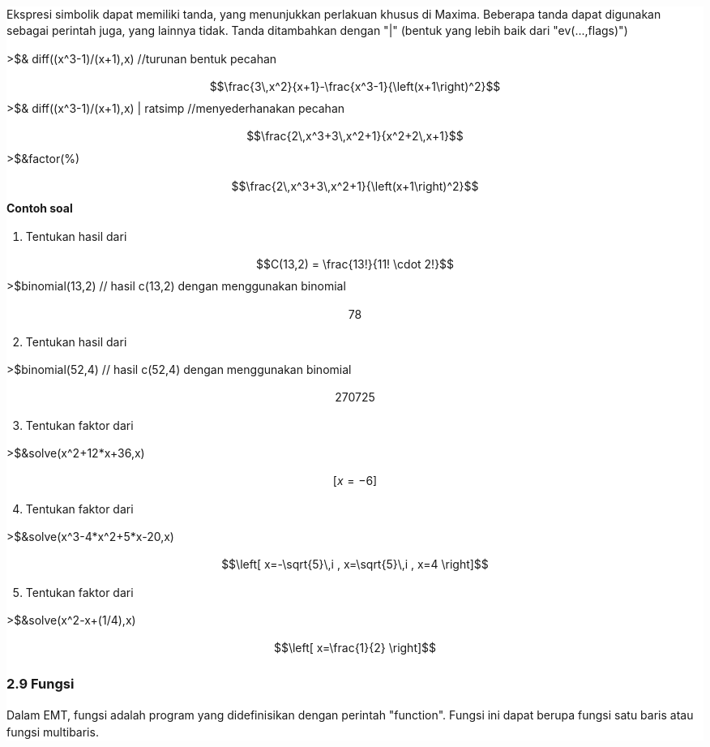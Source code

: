 Ekspresi simbolik dapat memiliki tanda, yang menunjukkan perlakuan
khusus di Maxima. Beberapa tanda dapat digunakan sebagai perintah
juga, yang lainnya tidak. Tanda ditambahkan dengan "|" (bentuk yang
lebih baik dari "ev(...,flags)")


\>$& diff((x^3-1)/(x+1),x) //turunan bentuk pecahan


$$\frac{3\,x^2}{x+1}-\frac{x^3-1}{\left(x+1\right)^2}$$\>$& diff((x^3-1)/(x+1),x) | ratsimp //menyederhanakan pecahan


$$\frac{2\,x^3+3\,x^2+1}{x^2+2\,x+1}$$\>$&factor(%)


$$\frac{2\,x^3+3\,x^2+1}{\left(x+1\right)^2}$$
**Contoh soal**



1. Tentukan hasil dari


$$C(13,2) = \frac{13!}{11! \cdot 2!}$$\>$binomial(13,2) // hasil c(13,2) dengan menggunakan binomial


$$78$$

2. Tentukan hasil dari


\>$binomial(52,4) // hasil c(52,4) dengan menggunakan binomial


$$270725$$

3. Tentukan faktor dari


\>$&solve(x^2+12\*x+36,x)


$$\left[ x=-6 \right]$$

4. Tentukan faktor dari


\>$&solve(x^3-4\*x^2+5\*x-20,x)


$$\left[ x=-\sqrt{5}\,i , x=\sqrt{5}\,i , x=4 \right]$$

5. Tentukan faktor dari


\>$&solve(x^2-x+(1/4),x)


$$\left[ x=\frac{1}{2} \right]$$

### 2.9 Fungsi

Dalam EMT, fungsi adalah program yang didefinisikan dengan perintah
"function". Fungsi ini dapat berupa fungsi satu baris atau fungsi
multibaris.
